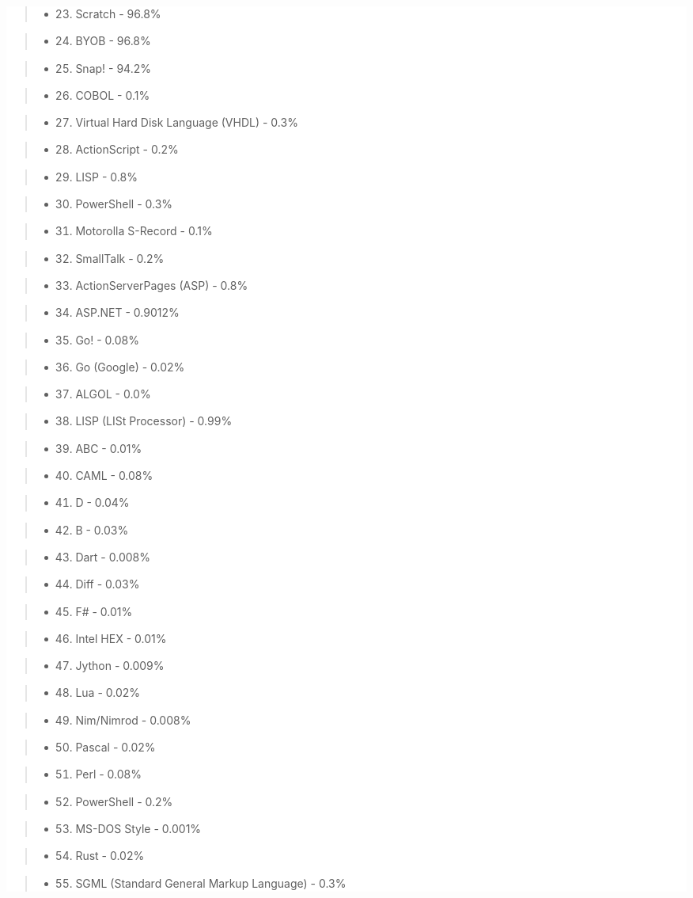 > * 23. Scratch - 96.8%

> * 24. BYOB - 96.8%

> * 25. Snap! - 94.2%

> * 26. COBOL - 0.1%

> * 27. Virtual Hard Disk Language (VHDL) - 0.3%

> * 28. ActionScript - 0.2%

> * 29. LISP - 0.8%

> * 30. PowerShell - 0.3%

> * 31. Motorolla S-Record - 0.1%

> * 32. SmallTalk - 0.2%

> * 33. ActionServerPages (ASP) - 0.8%

> * 34. ASP.NET - 0.9012%

> * 35. Go! - 0.08%

> * 36. Go (Google) - 0.02%

> * 37. ALGOL - 0.0%

> * 38. LISP (LISt Processor) - 0.99%

> * 39. ABC - 0.01%

> * 40. CAML - 0.08%

> * 41. D - 0.04%

> * 42. B - 0.03%

> * 43. Dart - 0.008%

> * 44. Diff - 0.03%

> * 45. F# - 0.01%

> * 46. Intel HEX - 0.01%

> * 47. Jython - 0.009%

> * 48. Lua - 0.02%

> * 49. Nim/Nimrod - 0.008%

> * 50. Pascal - 0.02%

> * 51. Perl - 0.08%

> * 52. PowerShell - 0.2%

> * 53. MS-DOS Style - 0.001%

> * 54. Rust - 0.02%

> * 55. SGML (Standard General Markup Language) - 0.3%
